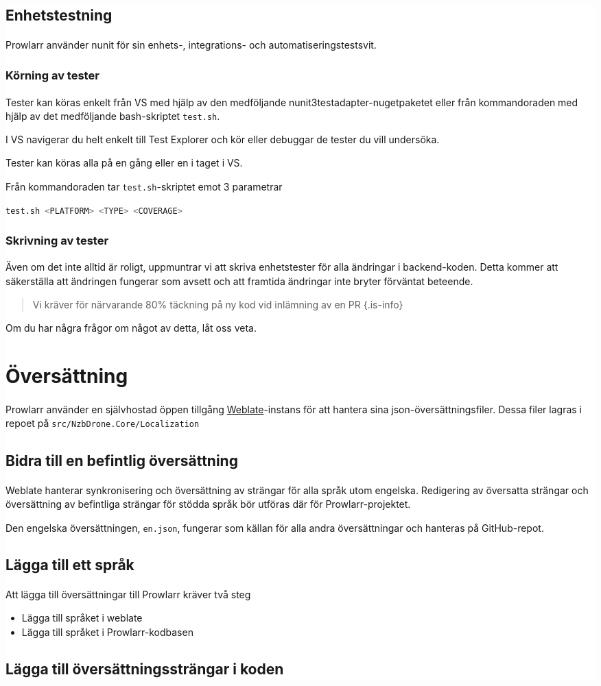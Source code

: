 ## Enhetstestning

Prowlarr använder nunit för sin enhets-, integrations- och automatiseringstestsvit.

### Körning av tester

Tester kan köras enkelt från VS med hjälp av den medföljande nunit3testadapter-nugetpaketet eller från kommandoraden med hjälp av det medföljande bash-skriptet `test.sh`.

I VS navigerar du helt enkelt till Test Explorer och kör eller debuggar de tester du vill undersöka.

Tester kan köras alla på en gång eller en i taget i VS.

Från kommandoraden tar `test.sh`-skriptet emot 3 parametrar

```bash
test.sh <PLATFORM> <TYPE> <COVERAGE>
```

### Skrivning av tester

Även om det inte alltid är roligt, uppmuntrar vi att skriva enhetstester för alla ändringar i backend-koden. Detta kommer att säkerställa att ändringen fungerar som avsett och att framtida ändringar inte bryter förväntat beteende.

> Vi kräver för närvarande 80% täckning på ny kod vid inlämning av en PR
{.is-info}

Om du har några frågor om något av detta, låt oss veta.

# Översättning

Prowlarr använder en självhostad öppen tillgång [Weblate](https://translate.servarr.com)-instans för att hantera sina json-översättningsfiler. Dessa filer lagras i repoet på `src/NzbDrone.Core/Localization`

## Bidra till en befintlig översättning

Weblate hanterar synkronisering och översättning av strängar för alla språk utom engelska. Redigering av översatta strängar och översättning av befintliga strängar för stödda språk bör utföras där för Prowlarr-projektet.

Den engelska översättningen, `en.json`, fungerar som källan för alla andra översättningar och hanteras på GitHub-repot.

## Lägga till ett språk

Att lägga till översättningar till Prowlarr kräver två steg

- Lägga till språket i weblate
- Lägga till språket i Prowlarr-kodbasen

## Lägga till översättningssträngar i koden
